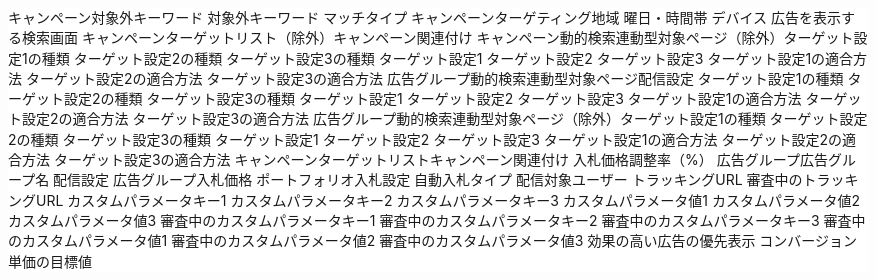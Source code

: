 <tr><td rowspan='2'>キャンペーン対象外キーワード</td>
<td>対象外キーワード</td></tr>
<tr><td>マッチタイプ</td></tr>

<tr><td rowspan='4'>キャンペーンターゲティング</td><td>地域</td></tr>
<tr><td>曜日・時間帯</td></tr>
<tr><td>デバイス</td></tr>
<tr><td>広告を表示する検索画面</td></tr>

<tr><td rowspan='1'>キャンペーンターゲットリスト（除外）</td><td>キャンペーン関連付け</td></tr>

<tr><td rowspan='9'>キャンペーン動的検索連動型対象ページ（除外）</td><td>ターゲット設定1の種類</td></tr>
<tr><td>ターゲット設定2の種類</td></tr>
<tr><td>ターゲット設定3の種類</td></tr>
<tr><td>ターゲット設定1</td></tr>
<tr><td>ターゲット設定2</td></tr>
<tr><td>ターゲット設定3</td></tr>
<tr><td>ターゲット設定1の適合方法</td></tr>
<tr><td>ターゲット設定2の適合方法</td></tr>
<tr><td>ターゲット設定3の適合方法</td></tr>

<tr><td rowspan='10'>広告グループ動的検索連動型対象ページ</td><td>配信設定</td></tr>
<tr><td>ターゲット設定1の種類</td></tr>
<tr><td>ターゲット設定2の種類</td></tr>
<tr><td>ターゲット設定3の種類</td></tr>
<tr><td>ターゲット設定1</td></tr>
<tr><td>ターゲット設定2</td></tr>
<tr><td>ターゲット設定3</td></tr>
<tr><td>ターゲット設定1の適合方法</td></tr>
<tr><td>ターゲット設定2の適合方法</td></tr>
<tr><td>ターゲット設定3の適合方法</td></tr>

<tr><td rowspan='9'>広告グループ動的検索連動型対象ページ（除外）</td><td>ターゲット設定1の種類</td></tr>
<tr><td>ターゲット設定2の種類</td></tr>
<tr><td>ターゲット設定3の種類</td></tr>
<tr><td>ターゲット設定1</td></tr>
<tr><td>ターゲット設定2</td></tr>
<tr><td>ターゲット設定3</td></tr>
<tr><td>ターゲット設定1の適合方法</td></tr>
<tr><td>ターゲット設定2の適合方法</td></tr>
<tr><td>ターゲット設定3の適合方法</td></tr>

<tr><td rowspan='2'>キャンペーンターゲットリスト</td><td>キャンペーン関連付け</td></tr>
<tr><td>入札価格調整率（%）</td></tr>

<tr><td rowspan='23'>広告グループ</td><td>広告グループ名</td></tr>
<tr><td>配信設定</td></tr>
<tr><td>広告グループ入札価格</td></tr>
<tr><td>ポートフォリオ入札設定</td></tr>
<tr><td>自動入札タイプ</td></tr>
<tr><td>配信対象ユーザー</td></tr>
<tr><td>トラッキングURL</td></tr>
<tr><td>審査中のトラッキングURL</td></tr>
<tr><td>カスタムパラメータキー1</td></tr>
<tr><td>カスタムパラメータキー2</td></tr>
<tr><td>カスタムパラメータキー3</td></tr>
<tr><td>カスタムパラメータ値1</td></tr>
<tr><td>カスタムパラメータ値2</td></tr>
<tr><td>カスタムパラメータ値3</td></tr>
<tr><td>審査中のカスタムパラメータキー1</td></tr>
<tr><td>審査中のカスタムパラメータキー2</td></tr>
<tr><td>審査中のカスタムパラメータキー3</td></tr>
<tr><td>審査中のカスタムパラメータ値1</td></tr>
<tr><td>審査中のカスタムパラメータ値2</td></tr>
<tr><td>審査中のカスタムパラメータ値3</td></tr>
<tr><td>効果の高い広告の優先表示</td></tr>
<tr><td>コンバージョン単価の目標値</td></tr>